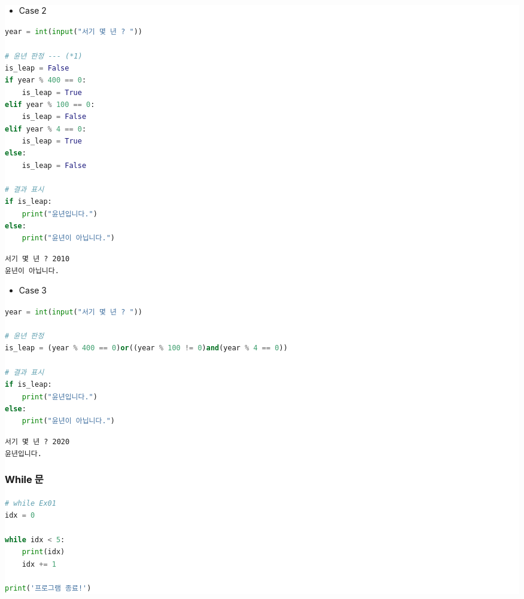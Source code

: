 
- Case 2


```python
year = int(input("서기 몇 년 ? "))

# 윤년 판정 --- (*1)
is_leap = False
if year % 400 == 0:
    is_leap = True
elif year % 100 == 0:
    is_leap = False
elif year % 4 == 0:
    is_leap = True
else:
    is_leap = False

# 결과 표시
if is_leap:
    print("윤년입니다.")
else:
    print("윤년이 아닙니다.")

```

    서기 몇 년 ? 2010
    윤년이 아닙니다.
    

- Case 3


```python
year = int(input("서기 몇 년 ? "))

# 윤년 판정
is_leap = (year % 400 == 0)or((year % 100 != 0)and(year % 4 == 0))

# 결과 표시
if is_leap:
    print("윤년입니다.")
else:
    print("윤년이 아닙니다.")

```

    서기 몇 년 ? 2020
    윤년입니다.
    

### While 문


```python
# while Ex01
idx = 0

while idx < 5:
    print(idx)
    idx += 1

print('프로그램 종료!')
```
